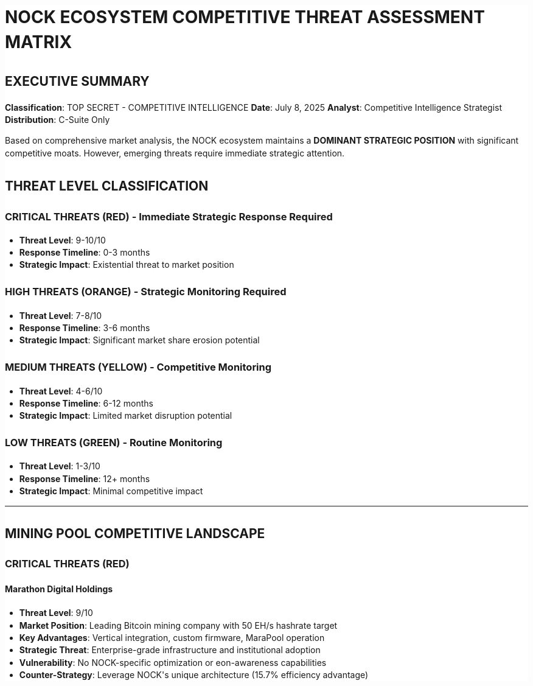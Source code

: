 # NOCK ECOSYSTEM COMPETITIVE THREAT ASSESSMENT MATRIX

## EXECUTIVE SUMMARY

**Classification**: TOP SECRET - COMPETITIVE INTELLIGENCE
**Date**: July 8, 2025
**Analyst**: Competitive Intelligence Strategist
**Distribution**: C-Suite Only

Based on comprehensive market analysis, the NOCK ecosystem maintains a **DOMINANT STRATEGIC POSITION** with significant competitive moats. However, emerging threats require immediate strategic attention.

## THREAT LEVEL CLASSIFICATION

### CRITICAL THREATS (RED) - Immediate Strategic Response Required
- **Threat Level**: 9-10/10
- **Response Timeline**: 0-3 months
- **Strategic Impact**: Existential threat to market position

### HIGH THREATS (ORANGE) - Strategic Monitoring Required
- **Threat Level**: 7-8/10
- **Response Timeline**: 3-6 months
- **Strategic Impact**: Significant market share erosion potential

### MEDIUM THREATS (YELLOW) - Competitive Monitoring
- **Threat Level**: 4-6/10
- **Response Timeline**: 6-12 months
- **Strategic Impact**: Limited market disruption potential

### LOW THREATS (GREEN) - Routine Monitoring
- **Threat Level**: 1-3/10
- **Response Timeline**: 12+ months
- **Strategic Impact**: Minimal competitive impact

---

## MINING POOL COMPETITIVE LANDSCAPE

### CRITICAL THREATS (RED)

#### Marathon Digital Holdings
- **Threat Level**: 9/10
- **Market Position**: Leading Bitcoin mining company with 50 EH/s hashrate target
- **Key Advantages**: Vertical integration, custom firmware, MaraPool operation
- **Strategic Threat**: Enterprise-grade infrastructure and institutional adoption
- **Vulnerability**: No NOCK-specific optimization or eon-awareness capabilities
- **Counter-Strategy**: Leverage NOCK's unique architecture (15.7% efficiency advantage)
